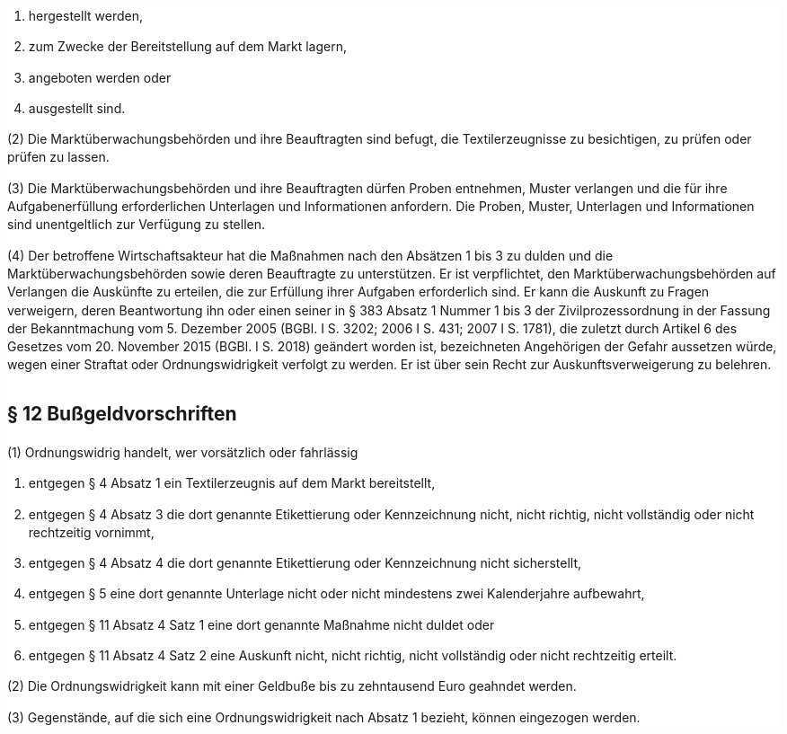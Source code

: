 1.  hergestellt werden,


2.  zum Zwecke der Bereitstellung auf dem Markt lagern,


3.  angeboten werden oder


4.  ausgestellt sind.




(2) Die Marktüberwachungsbehörden und ihre Beauftragten sind befugt, die Textilerzeugnisse zu besichtigen, zu prüfen oder prüfen zu lassen.

(3) Die Marktüberwachungsbehörden und ihre Beauftragten dürfen Proben entnehmen, Muster verlangen und die für ihre Aufgabenerfüllung erforderlichen Unterlagen und Informationen anfordern. Die Proben, Muster, Unterlagen und Informationen sind unentgeltlich zur Verfügung zu stellen.

(4) Der betroffene Wirtschaftsakteur hat die Maßnahmen nach den Absätzen 1 bis 3 zu dulden und die Marktüberwachungsbehörden sowie deren Beauftragte zu unterstützen. Er ist verpflichtet, den Marktüberwachungsbehörden auf Verlangen die Auskünfte zu erteilen, die zur Erfüllung ihrer Aufgaben erforderlich sind. Er kann die Auskunft zu Fragen verweigern, deren Beantwortung ihn oder einen seiner in § 383 Absatz 1 Nummer 1 bis 3 der Zivilprozessordnung in der Fassung der Bekanntmachung vom 5. Dezember 2005 (BGBl. I S. 3202; 2006 I S. 431; 2007 I S. 1781), die zuletzt durch Artikel 6 des Gesetzes vom 20. November 2015 (BGBl. I S. 2018) geändert worden ist, bezeichneten Angehörigen der Gefahr aussetzen würde, wegen einer Straftat oder Ordnungswidrigkeit verfolgt zu werden. Er ist über sein Recht zur Auskunftsverweigerung zu belehren.


## § 12 Bußgeldvorschriften

(1) Ordnungswidrig handelt, wer vorsätzlich oder fahrlässig

1.  entgegen § 4 Absatz 1 ein Textilerzeugnis auf dem Markt bereitstellt,


2.  entgegen § 4 Absatz 3 die dort genannte Etikettierung oder Kennzeichnung nicht, nicht richtig, nicht vollständig oder nicht rechtzeitig vornimmt,


3.  entgegen § 4 Absatz 4 die dort genannte Etikettierung oder Kennzeichnung nicht sicherstellt,


4.  entgegen § 5 eine dort genannte Unterlage nicht oder nicht mindestens zwei Kalenderjahre aufbewahrt,


5.  entgegen § 11 Absatz 4 Satz 1 eine dort genannte Maßnahme nicht duldet oder


6.  entgegen § 11 Absatz 4 Satz 2 eine Auskunft nicht, nicht richtig, nicht vollständig oder nicht rechtzeitig erteilt.




(2) Die Ordnungswidrigkeit kann mit einer Geldbuße bis zu zehntausend Euro geahndet werden.

(3) Gegenstände, auf die sich eine Ordnungswidrigkeit nach Absatz 1 bezieht, können eingezogen werden.

